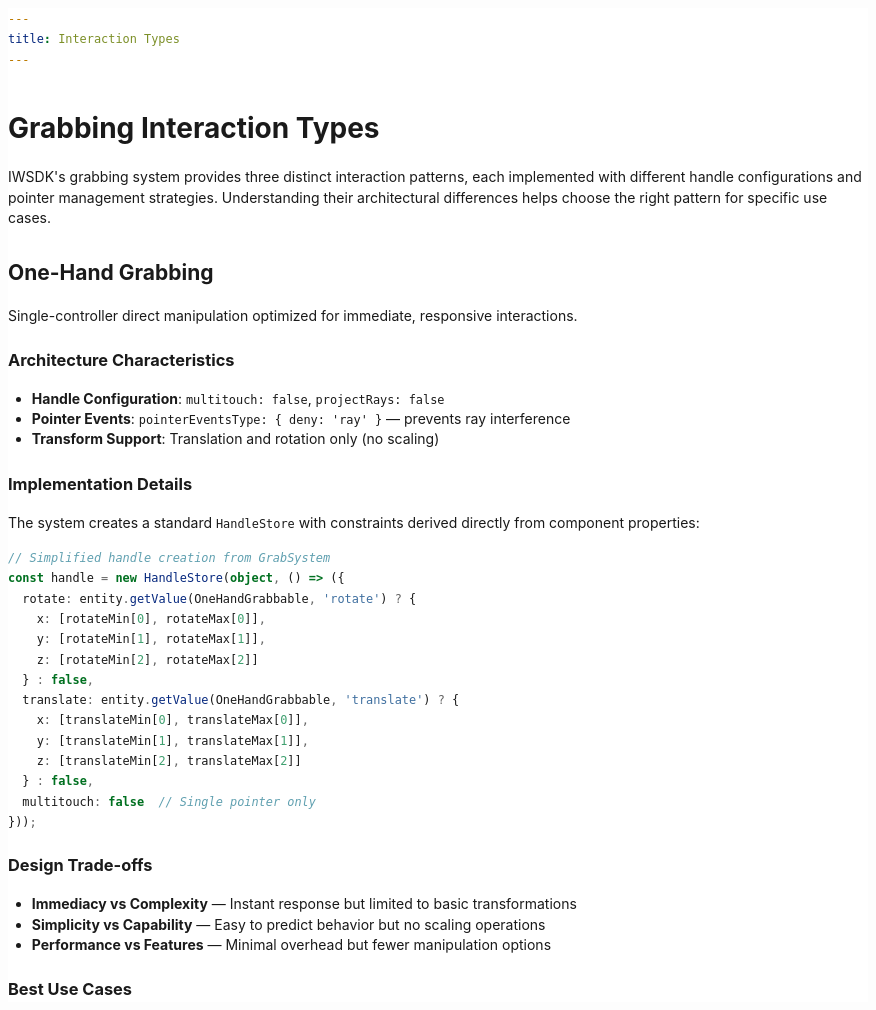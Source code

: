 ```yaml
---
title: Interaction Types
---
```


# Grabbing Interaction Types

IWSDK's grabbing system provides three distinct interaction patterns, each implemented with different handle configurations and pointer management strategies. Understanding their architectural differences helps choose the right pattern for specific use cases.

## One-Hand Grabbing

Single-controller direct manipulation optimized for immediate, responsive interactions.

### Architecture Characteristics

- **Handle Configuration**: `multitouch: false`, `projectRays: false`
- **Pointer Events**: `pointerEventsType: { deny: 'ray' }` — prevents ray interference
- **Transform Support**: Translation and rotation only (no scaling)

### Implementation Details

The system creates a standard `HandleStore` with constraints derived directly from component properties:

```ts
// Simplified handle creation from GrabSystem
const handle = new HandleStore(object, () => ({
  rotate: entity.getValue(OneHandGrabbable, 'rotate') ? {
    x: [rotateMin[0], rotateMax[0]],
    y: [rotateMin[1], rotateMax[1]], 
    z: [rotateMin[2], rotateMax[2]]
  } : false,
  translate: entity.getValue(OneHandGrabbable, 'translate') ? {
    x: [translateMin[0], translateMax[0]],
    y: [translateMin[1], translateMax[1]],
    z: [translateMin[2], translateMax[2]]
  } : false,
  multitouch: false  // Single pointer only
}));
```

### Design Trade-offs

- **Immediacy vs Complexity** — Instant response but limited to basic transformations
- **Simplicity vs Capability** — Easy to predict behavior but no scaling operations
- **Performance vs Features** — Minimal overhead but fewer manipulation options

### Best Use Cases
